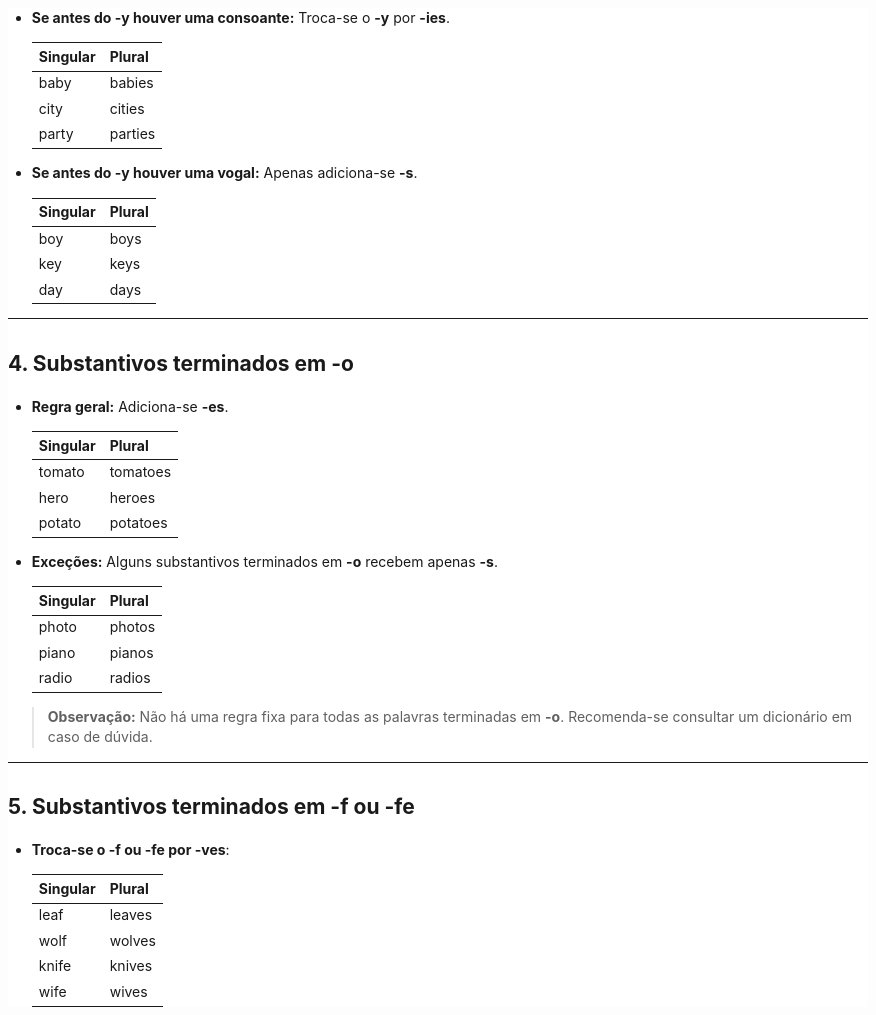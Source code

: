 - **Se antes do -y houver uma consoante:** Troca-se o **-y** por **-ies**.

  | Singular | Plural    |
  |----------|-----------|
  | baby     | babies    |
  | city     | cities    |
  | party    | parties   |

- **Se antes do -y houver uma vogal:** Apenas adiciona-se **-s**.

  | Singular | Plural    |
  |----------|-----------|
  | boy      | boys      |
  | key      | keys      |
  | day      | days      |

---

## 4. Substantivos terminados em **-o**

- **Regra geral:** Adiciona-se **-es**.

  | Singular | Plural    |
  |----------|-----------|
  | tomato   | tomatoes  |
  | hero     | heroes    |
  | potato   | potatoes  |

- **Exceções:** Alguns substantivos terminados em **-o** recebem apenas **-s**.

  | Singular | Plural    |
  |----------|-----------|
  | photo    | photos    |
  | piano    | pianos    |
  | radio    | radios    |

> **Observação:** Não há uma regra fixa para todas as palavras terminadas em **-o**. Recomenda-se consultar um dicionário em caso de dúvida.

---

## 5. Substantivos terminados em **-f** ou **-fe**

- **Troca-se o -f ou -fe por -ves**:

  | Singular | Plural    |
  |----------|-----------|
  | leaf     | leaves    |
  | wolf     | wolves    |
  | knife    | knives    |
  | wife     | wives     |
